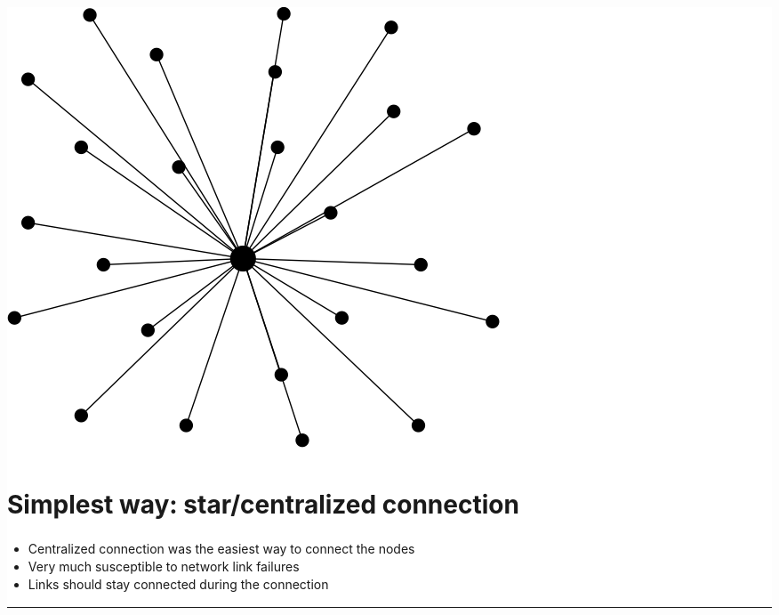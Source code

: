 ![right fit](network-centralized.png)

# Simplest way: star/centralized connection

- Centralized connection was the easiest way to connect the nodes
- Very much susceptible to network link failures
- Links should stay connected during the connection

---
